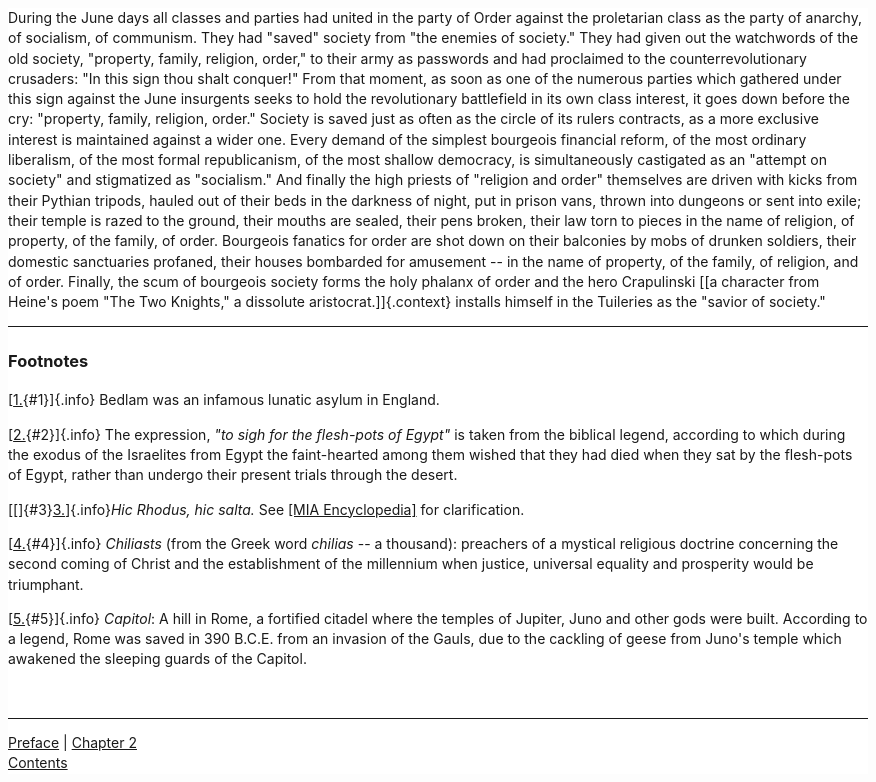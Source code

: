 During the June days all classes and parties had united in the party of
Order against the proletarian class as the party of anarchy, of
socialism, of communism. They had "saved" society from "the enemies of
society." They had given out the watchwords of the old society,
"property, family, religion, order," to their army as passwords and had
proclaimed to the counterrevolutionary crusaders: "In this sign thou
shalt conquer!" From that moment, as soon as one of the numerous parties
which gathered under this sign against the June insurgents seeks to hold
the revolutionary battlefield in its own class interest, it goes down
before the cry: "property, family, religion, order." Society is saved
just as often as the circle of its rulers contracts, as a more exclusive
interest is maintained against a wider one. Every demand of the simplest
bourgeois financial reform, of the most ordinary liberalism, of the most
formal republicanism, of the most shallow democracy, is simultaneously
castigated as an "attempt on society" and stigmatized as "socialism."
And finally the high priests of "religion and order" themselves are
driven with kicks from their Pythian tripods, hauled out of their beds
in the darkness of night, put in prison vans, thrown into dungeons or
sent into exile; their temple is razed to the ground, their mouths are
sealed, their pens broken, their law torn to pieces in the name of
religion, of property, of the family, of order. Bourgeois fanatics for
order are shot down on their balconies by mobs of drunken soldiers,
their domestic sanctuaries profaned, their houses bombarded for
amusement -- in the name of property, of the family, of religion, and of
order. Finally, the scum of bourgeois society forms the holy phalanx of
order and the hero Crapulinski [\[a character from Heine's poem "The Two
Knights," a dissolute aristocrat.\]]{.context} installs himself in the
Tuileries as the "savior of society."

------------------------------------------------------------------------

### Footnotes

[[1.](#1.1){#1}]{.info} Bedlam was an infamous lunatic asylum in
England.

[[2.](#1.1){#2}]{.info} The expression, *\"to sigh for the flesh-pots of
Egypt\"* is taken from the biblical legend, according to which during
the exodus of the Israelites from Egypt the faint-hearted among them
wished that they had died when they sat by the flesh-pots of Egypt,
rather than undergo their present trials through the desert.

[[]{#3}[3.](#3.1)]{.info}*Hic Rhodus, hic salta.* See [\[MIA
Encyclopedia\]](../../../../../glossary/terms/h/i.htm#hic-rhodus) for
clarification.

[[4.](#4b){#4}]{.info} *Chiliasts* (from the Greek word *chilias* -- a
thousand): preachers of a mystical religious doctrine concerning the
second coming of Christ and the establishment of the millennium when
justice, universal equality and prosperity would be triumphant.

[[5.](#4b){#5}]{.info} *Capitol*: A hill in Rome, a fortified citadel
where the temples of Jupiter, Juno and other gods were built. According
to a legend, Rome was saved in 390 B.C.E. from an invasion of the Gauls,
due to the cackling of geese from Juno's temple which awakened the
sleeping guards of the Capitol.

 

------------------------------------------------------------------------

[Preface](preface.htm) \| [Chapter 2](ch02.htm)\
[Contents](index.htm)
